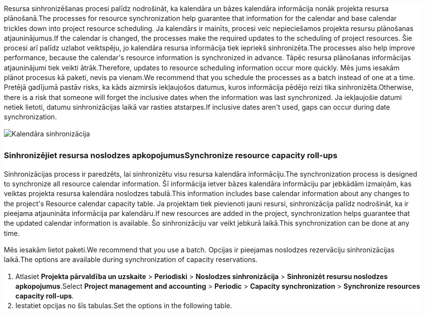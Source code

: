 <span data-ttu-id="c46fd-284">Resursa sinhronizēšanas procesi palīdz nodrošināt, ka kalendāra un bāzes kalendāra informācija nonāk projekta resursa plānošanā.</span><span class="sxs-lookup"><span data-stu-id="c46fd-284">The processes for resource synchronization help guarantee that information for the calendar and base calendar trickles down into project resource scheduling.</span></span> <span data-ttu-id="c46fd-285">Ja kalendārs ir mainīts, procesi veic nepieciešamos projekta resursu plānošanas atjauninājumus.</span><span class="sxs-lookup"><span data-stu-id="c46fd-285">If the calendar is changed, the processes make the required updates to the scheduling of project resources.</span></span> <span data-ttu-id="c46fd-286">Šie procesi arī palīdz uzlabot veiktspēju, jo kalendāra resursa informācija tiek iepriekš sinhronizēta.</span><span class="sxs-lookup"><span data-stu-id="c46fd-286">The processes also help improve performance, because the calendar's resource information is synchronized in advance.</span></span> <span data-ttu-id="c46fd-287">Tāpēc resursa plānošanas informācijas atjauninājumi tiek veikti ātrāk.</span><span class="sxs-lookup"><span data-stu-id="c46fd-287">Therefore, updates to resource scheduling information occur more quickly.</span></span> <span data-ttu-id="c46fd-288">Mēs jums iesakām plānot procesus kā paketi, nevis pa vienam.</span><span class="sxs-lookup"><span data-stu-id="c46fd-288">We recommend that you schedule the processes as a batch instead of one at a time.</span></span> <span data-ttu-id="c46fd-289">Pretējā gadījumā pastāv risks, ka kāds aizmirsīs iekļaujošos datumus, kuros informācija pēdējo reizi tika sinhronizēta.</span><span class="sxs-lookup"><span data-stu-id="c46fd-289">Otherwise, there is a risk that someone will forget the inclusive dates when the information was last synchronized.</span></span> <span data-ttu-id="c46fd-290">Ja iekļaujošie datumi netiek lietoti, datumu sinhronizācijas laikā var rasties atstarpes.</span><span class="sxs-lookup"><span data-stu-id="c46fd-290">If inclusive dates aren't used, gaps can occur during date synchronization.</span></span>

![Kalendāra sinhronizācija](./media/projectresourcing04-1024x471.jpg)

### <a name="synchronize-resource-capacity-roll-ups"></a><span data-ttu-id="c46fd-292">Sinhronizējiet resursa noslodzes apkopojumus</span><span class="sxs-lookup"><span data-stu-id="c46fd-292">Synchronize resource capacity roll-ups</span></span>

<span data-ttu-id="c46fd-293">Sinhronizācijas process ir paredzēts, lai sinhronizētu visu resursa kalendāra informāciju.</span><span class="sxs-lookup"><span data-stu-id="c46fd-293">The synchronization process is designed to synchronize all resource calendar information.</span></span> <span data-ttu-id="c46fd-294">Šī informācija ietver bāzes kalendāra informāciju par jebkādām izmaiņām, kas veiktas projekta resursa kalendāra noslodzes tabulā.</span><span class="sxs-lookup"><span data-stu-id="c46fd-294">This information includes base calendar information about any changes to the project's Resource calendar capacity table.</span></span> <span data-ttu-id="c46fd-295">Ja projektam tiek pievienoti jauni resursi, sinhronizācija palīdz nodrošināt, ka ir pieejama atjaunināta informācija par kalendāru.</span><span class="sxs-lookup"><span data-stu-id="c46fd-295">If new resources are added in the project, synchronization helps guarantee that the updated calendar information is available.</span></span> <span data-ttu-id="c46fd-296">Šo sinhronizāciju var veikt jebkurā laikā.</span><span class="sxs-lookup"><span data-stu-id="c46fd-296">This synchronization can be done at any time.</span></span>

<span data-ttu-id="c46fd-297">Mēs iesakām lietot paketi.</span><span class="sxs-lookup"><span data-stu-id="c46fd-297">We recommend that you use a batch.</span></span> <span data-ttu-id="c46fd-298">Opcijas ir pieejamas noslodzes rezervāciju sinhronizācijas laikā.</span><span class="sxs-lookup"><span data-stu-id="c46fd-298">The options are available during synchronization of capacity reservations.</span></span>

1. <span data-ttu-id="c46fd-299">Atlasiet **Projekta pārvaldība un uzskaite** &gt; **Periodiski** &gt; **Noslodzes sinhronizācija** &gt; **Sinhronizēt resursu noslodzes apkopojumus**.</span><span class="sxs-lookup"><span data-stu-id="c46fd-299">Select **Project management and accounting** &gt; **Periodic** &gt; **Capacity synchronization** &gt; **Synchronize resources capacity roll-ups**.</span></span>
2. <span data-ttu-id="c46fd-300">Iestatiet opcijas no šīs tabulas.</span><span class="sxs-lookup"><span data-stu-id="c46fd-300">Set the options in the following table.</span></span>
